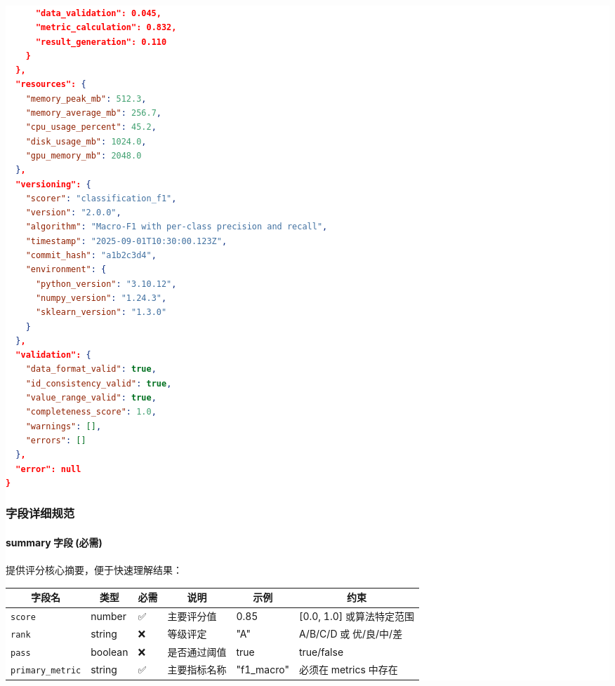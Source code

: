 ```json
      "data_validation": 0.045,
      "metric_calculation": 0.832,
      "result_generation": 0.110
    }
  },
  "resources": {
    "memory_peak_mb": 512.3,
    "memory_average_mb": 256.7,
    "cpu_usage_percent": 45.2,
    "disk_usage_mb": 1024.0,
    "gpu_memory_mb": 2048.0
  },
  "versioning": {
    "scorer": "classification_f1",
    "version": "2.0.0",
    "algorithm": "Macro-F1 with per-class precision and recall",
    "timestamp": "2025-09-01T10:30:00.123Z",
    "commit_hash": "a1b2c3d4",
    "environment": {
      "python_version": "3.10.12",
      "numpy_version": "1.24.3",
      "sklearn_version": "1.3.0"
    }
  },
  "validation": {
    "data_format_valid": true,
    "id_consistency_valid": true,
    "value_range_valid": true,
    "completeness_score": 1.0,
    "warnings": [],
    "errors": []
  },
  "error": null
}
```

### 字段详细规范

#### summary 字段 (必需)

提供评分核心摘要，便于快速理解结果：

| 字段名 | 类型 | 必需 | 说明 | 示例 | 约束 |
|--------|------|------|------|------|------|
| `score` | number | ✅ | 主要评分值 | 0.85 | [0.0, 1.0] 或算法特定范围 |
| `rank` | string | ❌ | 等级评定 | "A" | A/B/C/D 或 优/良/中/差 |
| `pass` | boolean | ❌ | 是否通过阈值 | true | true/false |
| `primary_metric` | string | ✅ | 主要指标名称 | "f1_macro" | 必须在 metrics 中存在 |
